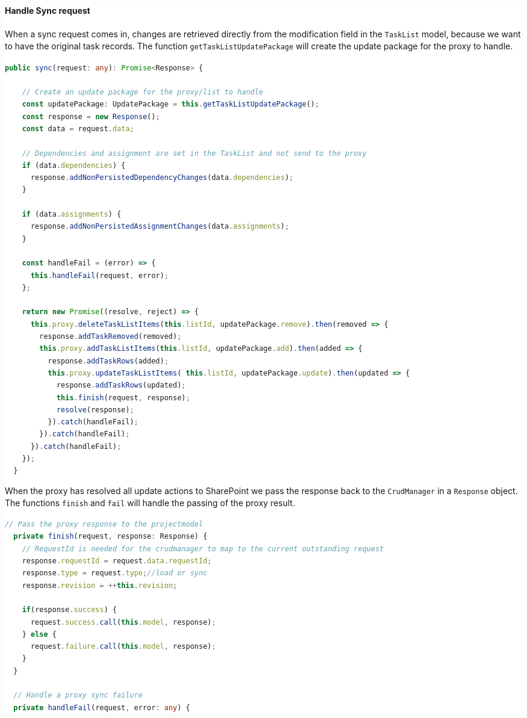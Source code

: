 #### Handle Sync request

When a sync request comes in, changes are retrieved directly from the modification field in the `TaskList` model,
because we want to have the original task records. The function `getTaskListUpdatePackage` will create the update
package for the proxy to handle.

```typescript
public sync(request: any): Promise<Response> {

    // Create an update package for the proxy/list to handle
    const updatePackage: UpdatePackage = this.getTaskListUpdatePackage();
    const response = new Response();
    const data = request.data;

    // Dependencies and assignment are set in the TaskList and not send to the proxy
    if (data.dependencies) {
      response.addNonPersistedDependencyChanges(data.dependencies);
    }

    if (data.assignments) {
      response.addNonPersistedAssignmentChanges(data.assignments);
    }

    const handleFail = (error) => {
      this.handleFail(request, error);
    };

    return new Promise((resolve, reject) => {
      this.proxy.deleteTaskListItems(this.listId, updatePackage.remove).then(removed => {
        response.addTaskRemoved(removed);
        this.proxy.addTaskListItems(this.listId, updatePackage.add).then(added => {
          response.addTaskRows(added);
          this.proxy.updateTaskListItems( this.listId, updatePackage.update).then(updated => {
            response.addTaskRows(updated);
            this.finish(request, response);
            resolve(response);
          }).catch(handleFail);
        }).catch(handleFail);
      }).catch(handleFail);
    });
  }
```

When the proxy has resolved all update actions to SharePoint we pass the response back to the `CrudManager` in a 
`Response` object. The functions `finish` and `fail` will handle the passing of the proxy result.

```typescript
// Pass the proxy response to the projectmodel
  private finish(request, response: Response) {
    // RequestId is needed for the crudmanager to map to the current outstanding request
    response.requestId = request.data.requestId;
    response.type = request.type;//load or sync
    response.revision = ++this.revision;

    if(response.success) {
      request.success.call(this.model, response);
    } else {
      request.failure.call(this.model, response);
    }
  }

  // Handle a proxy sync failure
  private handleFail(request, error: any) {
```